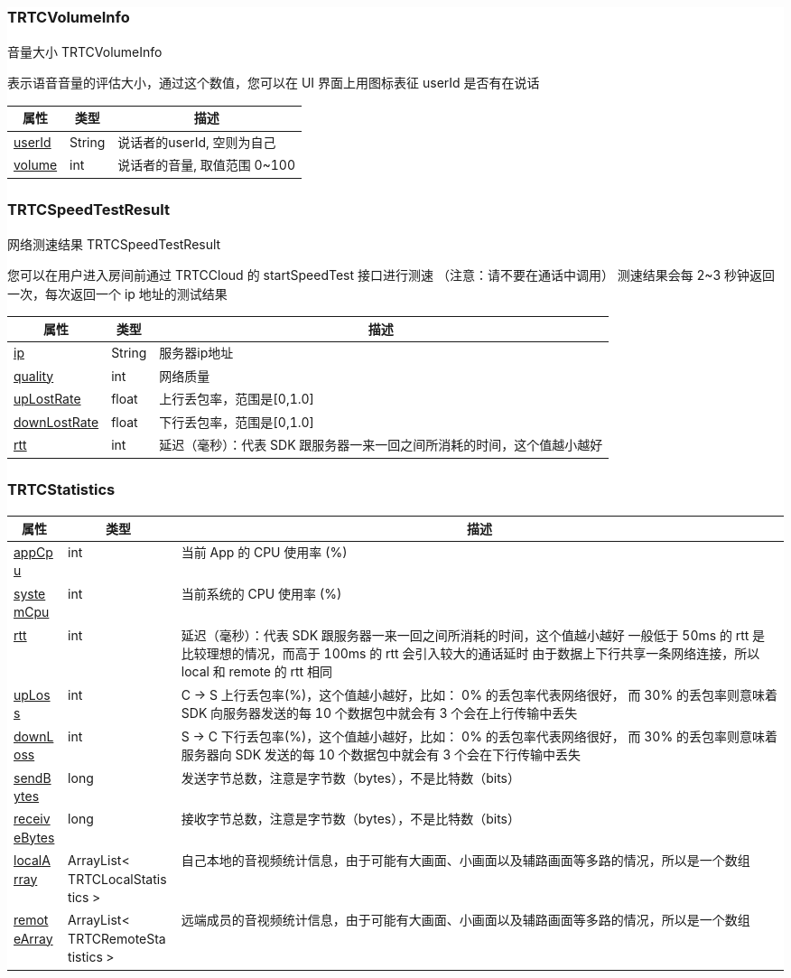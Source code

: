 

### TRTCVolumeInfo

音量大小 TRTCVolumeInfo

表示语音音量的评估大小，通过这个数值，您可以在 UI 界面上用图标表征 userId 是否有在说话


| 属性 | 类型 | 描述 |
|-----|-----|-----|
| [userId](31515#userid2) | String | 说话者的userId, 空则为自己          |
| [volume](31515#volume) | int | 说话者的音量, 取值范围 0~100          |



### TRTCSpeedTestResult

网络测速结果 TRTCSpeedTestResult

您可以在用户进入房间前通过 TRTCCloud 的 startSpeedTest 接口进行测速 （注意：请不要在通话中调用）
测速结果会每 2~3 秒钟返回一次，每次返回一个 ip 地址的测试结果


| 属性 | 类型 | 描述 |
|-----|-----|-----|
| [ip](31515#ip) | String | 服务器ip地址          |
| [quality](31515#quality2) | int | 网络质量 |
| [upLostRate](31515#uplostrate) | float | 上行丢包率，范围是[0,1.0] |
| [downLostRate](31515#downlostrate) | float | 下行丢包率，范围是[0,1.0] |
| [rtt](31515#rtt) | int | 延迟（毫秒）：代表 SDK 跟服务器一来一回之间所消耗的时间，这个值越小越好 |



### TRTCStatistics


| 属性 | 类型 | 描述 |
|-----|-----|-----|
| [appCpu](31515#appcpu) | int | 当前 App 的 CPU 使用率 (%)          |
| [systemCpu](31515#systemcpu) | int | 当前系统的 CPU 使用率 (%)          |
| [rtt](31515#rtt2) | int | 延迟（毫秒）：代表 SDK 跟服务器一来一回之间所消耗的时间，这个值越小越好 一般低于 50ms 的 rtt 是比较理想的情况，而高于 100ms 的 rtt 会引入较大的通话延时 由于数据上下行共享一条网络连接，所以 local 和 remote 的 rtt 相同          |
| [upLoss](31515#uploss) | int | C -> S 上行丢包率(%)，这个值越小越好，比如： 0% 的丢包率代表网络很好， 而 30% 的丢包率则意味着 SDK 向服务器发送的每 10 个数据包中就会有 3 个会在上行传输中丢失          |
| [downLoss](31515#downloss) | int | S -> C 下行丢包率(%)，这个值越小越好，比如： 0% 的丢包率代表网络很好， 而 30% 的丢包率则意味着服务器向 SDK 发送的每 10 个数据包中就会有 3 个会在下行传输中丢失          |
| [sendBytes](31515#sendbytes) | long | 发送字节总数，注意是字节数（bytes），不是比特数（bits）          |
| [receiveBytes](31515#receivebytes) | long | 接收字节总数，注意是字节数（bytes），不是比特数（bits）          |
| [localArray](31515#localarray) | ArrayList< TRTCLocalStatistics > | 自己本地的音视频统计信息，由于可能有大画面、小画面以及辅路画面等多路的情况，所以是一个数组          |
| [remoteArray](31515#remotearray) | ArrayList< TRTCRemoteStatistics > | 远端成员的音视频统计信息，由于可能有大画面、小画面以及辅路画面等多路的情况，所以是一个数组          |
